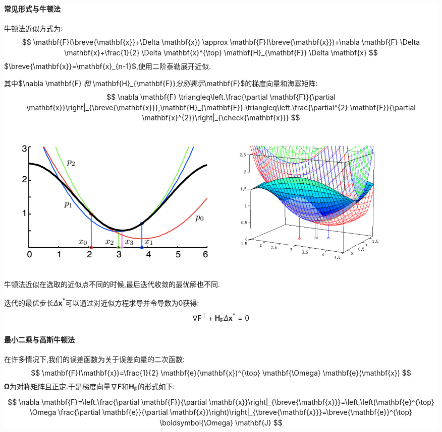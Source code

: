 #### 常见形式与牛顿法

牛顿法近似方式为:
$$
\mathbf{F}(\breve{\mathbf{x}}+\Delta \mathbf{x}) \approx \mathbf{F}(\breve{\mathbf{x}})+\nabla \mathbf{F} \Delta \mathbf{x}+\frac{1}{2} \Delta \mathbf{x}^{\top} \mathbf{H}_{\mathbf{F}} \Delta \mathbf{x}
$$
$\breve{\mathbf{x}}=\mathbf{x}_{n-1}$,使用二阶泰勒展开近似.

其中$\nabla \mathbf{F} $和$ \mathbf{H}_{\mathbf{F}}$分别表示$\mathbf{F}$的梯度向量和海塞矩阵:
$$
\nabla \mathbf{F} \triangleq\left.\frac{\partial \mathbf{F}}{\partial \mathbf{x}}\right|_{\breve{\mathbf{x}}},\mathbf{H}_{\mathbf{F}} \triangleq\left.\frac{\partial^{2} \mathbf{F}}{\partial \mathbf{x}^{2}}\right|_{\check{\mathbf{x}}}
$$
![](figures/newton_approximate.png)

牛顿法近似在选取的近似点不同的时候,最后迭代收敛的最优解也不同.

迭代的最优步长$\Delta \mathbf{x}^*$可以通过对近似方程求导并令导数为0获得:
$$
\nabla \mathbf{F}^{\top}+\mathbf{H}_{\mathbf{F}} \Delta \mathbf{x}^{*}=0
$$


#### 最小二乘与高斯牛顿法

在许多情况下,我们的误差函数为关于误差向量的二次函数:
$$
\mathbf{F}(\mathbf{x})=\frac{1}{2} \mathbf{e}(\mathbf{x})^{\top} \mathbf{\Omega} \mathbf{e}(\mathbf{x})
$$
$\mathbf{\Omega}$为对称矩阵且正定.于是梯度向量$\nabla \mathbf{F}$和$\mathbf{H}_{\mathbf{F}}$的形式如下:
$$
\nabla \mathbf{F}=\left.\frac{\partial \mathbf{F}}{\partial \mathbf{x}}\right|_{\breve{\mathbf{x}}}=\left.\left(\mathbf{e}^{\top} \Omega \frac{\partial \mathbf{e}}{\partial \mathbf{x}}\right)\right|_{\breve{\mathbf{x}}}=\breve{\mathbf{e}}^{\top} \boldsymbol{\Omega} \mathbf{J}
$$
